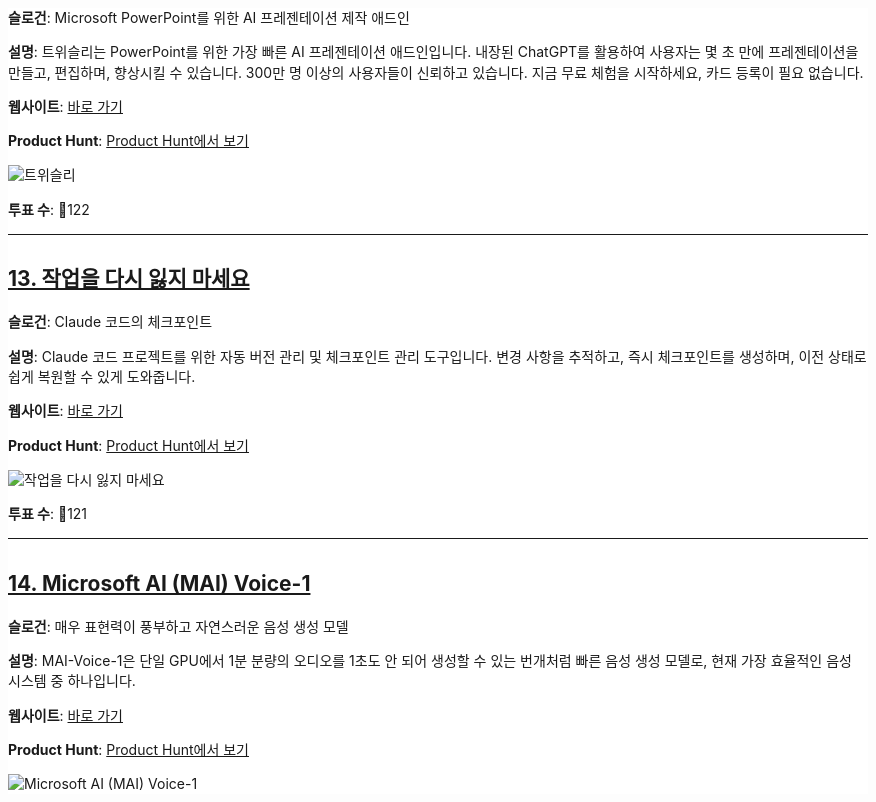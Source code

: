 **슬로건**: Microsoft PowerPoint를 위한 AI 프레젠테이션 제작 애드인

**설명**: 트위슬리는 PowerPoint를 위한 가장 빠른 AI 프레젠테이션 애드인입니다. 내장된 ChatGPT를 활용하여 사용자는 몇 초 만에 프레젠테이션을 만들고, 편집하며, 향상시킬 수 있습니다. 300만 명 이상의 사용자들이 신뢰하고 있습니다. 지금 무료 체험을 시작하세요, 카드 등록이 필요 없습니다.

**웹사이트**: [바로 가기](https://www.producthunt.com/r/HYIJIZVTD66L2T?utm_campaign=producthunt-api&utm_medium=api-v2&utm_source=Application%3A+genexis+%28ID%3A+133272%29)

**Product Hunt**: [Product Hunt에서 보기](https://www.producthunt.com/products/twistly?utm_campaign=producthunt-api&utm_medium=api-v2&utm_source=Application%3A+genexis+%28ID%3A+133272%29)

![트위슬리]()

**투표 수**: 🔺122

---
## [13. 작업을 다시 잃지 마세요](https://www.producthunt.com/products/never-lose-your-work-again?utm_campaign=producthunt-api&utm_medium=api-v2&utm_source=Application%3A+genexis+%28ID%3A+133272%29)

**슬로건**: Claude 코드의 체크포인트

**설명**: Claude 코드 프로젝트를 위한 자동 버전 관리 및 체크포인트 관리 도구입니다. 변경 사항을 추적하고, 즉시 체크포인트를 생성하며, 이전 상태로 쉽게 복원할 수 있게 도와줍니다.

**웹사이트**: [바로 가기](https://www.producthunt.com/r/LY5OIGMWW7BMTD?utm_campaign=producthunt-api&utm_medium=api-v2&utm_source=Application%3A+genexis+%28ID%3A+133272%29)

**Product Hunt**: [Product Hunt에서 보기](https://www.producthunt.com/products/never-lose-your-work-again?utm_campaign=producthunt-api&utm_medium=api-v2&utm_source=Application%3A+genexis+%28ID%3A+133272%29)

![작업을 다시 잃지 마세요]()

**투표 수**: 🔺121

---
## [14. Microsoft AI (MAI) Voice-1](https://www.producthunt.com/products/microsoft-copilot?utm_campaign=producthunt-api&utm_medium=api-v2&utm_source=Application%3A+genexis+%28ID%3A+133272%29)

**슬로건**: 매우 표현력이 풍부하고 자연스러운 음성 생성 모델

**설명**: MAI-Voice-1은 단일 GPU에서 1분 분량의 오디오를 1초도 안 되어 생성할 수 있는 번개처럼 빠른 음성 생성 모델로, 현재 가장 효율적인 음성 시스템 중 하나입니다.

**웹사이트**: [바로 가기](https://www.producthunt.com/r/UBBMJ7IBORJI7E?utm_campaign=producthunt-api&utm_medium=api-v2&utm_source=Application%3A+genexis+%28ID%3A+133272%29)

**Product Hunt**: [Product Hunt에서 보기](https://www.producthunt.com/products/microsoft-copilot?utm_campaign=producthunt-api&utm_medium=api-v2&utm_source=Application%3A+genexis+%28ID%3A+133272%29)

![Microsoft AI (MAI) Voice-1]()
